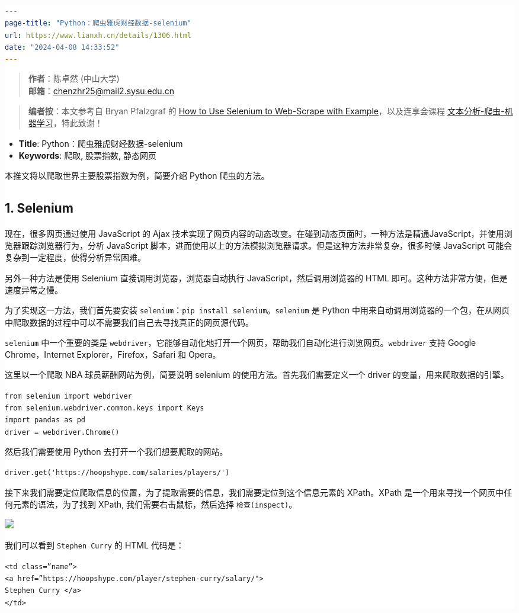 ```yaml
---
page-title: "Python：爬虫雅虎财经数据-selenium"
url: https://www.lianxh.cn/details/1306.html
date: "2024-04-08 14:33:52"
---
```

> **作者**：陈卓然 (中山大学)  
> **邮箱**：[chenzhr25@mail2.sysu.edu.cn](mailto:chenzhr25@mail2.sysu.edu.cn)

> **编者按**：本文参考自 Bryan Pfalzgraf 的 [How to Use Selenium to Web-Scrape with Example](https://towardsdatascience.com/how-to-use-selenium-to-web-scrape-with-example-80f9b23a843a)，以及连享会课程 [文本分析-爬虫-机器学习](https://www.lianxh.cn/news/88426b2faeea8.html)，特此致谢！

-   **Title**: Python：爬虫雅虎财经数据-selenium
-   **Keywords**: 爬取, 股票指数, 静态网页

本推文将以爬取世界主要股票指数为例，简要介绍 Python 爬虫的方法。

## 1\. Selenium

现在，很多网页通过使用 JavaScript 的 Ajax 技术实现了网页内容的动态改变。在碰到动态页面时，一种方法是精通JavaScript，并使用浏览器跟踪浏览器行为，分析 JavaScript 脚本，进而使用以上的方法模拟浏览器请求。但是这种方法非常复杂，很多时候 JavaScript 可能会复杂到一定程度，使得分析异常困难。

另外一种方法是使用 Selenium 直接调用浏览器，浏览器自动执行 JavaScript，然后调用浏览器的 HTML 即可。这种方法非常方便，但是速度异常之慢。

为了实现这一方法，我们首先要安装 `selenium`：`pip install selenium`。`selenium` 是 Python 中用来自动调用浏览器的一个包，在从网页中爬取数据的过程中可以不需要我们自己去寻找真正的网页源代码。

`selenium` 中一个重要的类是 `webdriver`，它能够自动化地打开一个网页，帮助我们自动化进行浏览网页。`webdriver` 支持 Google Chrome，Internet Explorer，Firefox，Safari 和 Opera。

这里以一个爬取 NBA 球员薪酬网站为例，简要说明 selenium 的使用方法。首先我们需要定义一个 driver 的变量，用来爬取数据的引擎。

```
from selenium import webdriver
from selenium.webdriver.common.keys import Keys
import pandas as pd
driver = webdriver.Chrome()
```

然后我们需要使用 Python 去打开一个我们想要爬取的网站。

```
driver.get('https://hoopshype.com/salaries/players/')
```

接下来我们需要定位爬取信息的位置，为了提取需要的信息，我们需要定位到这个信息元素的 XPath。XPath 是一个用来寻找一个网页中任何元素的语法，为了找到 XPath, 我们需要右击鼠标，然后选择 `检查(inspect)`。

![](https://fig-lianxh.oss-cn-shenzhen.aliyuncs.com/Python%E7%88%AC%E8%99%AB%E4%BB%A5%E9%9B%85%E8%99%8E%E8%B4%A2%E7%BB%8F%E4%B8%BA%E4%BE%8B_%E9%99%88%E5%8D%93%E7%84%B6_Fig01.png)

我们可以看到 `Stephen Curry` 的 HTML 代码是：

```
<td class=”name”>
<a href=”https://hoopshype.com/player/stephen-curry/salary/">
Stephen Curry </a>
</td>
```
